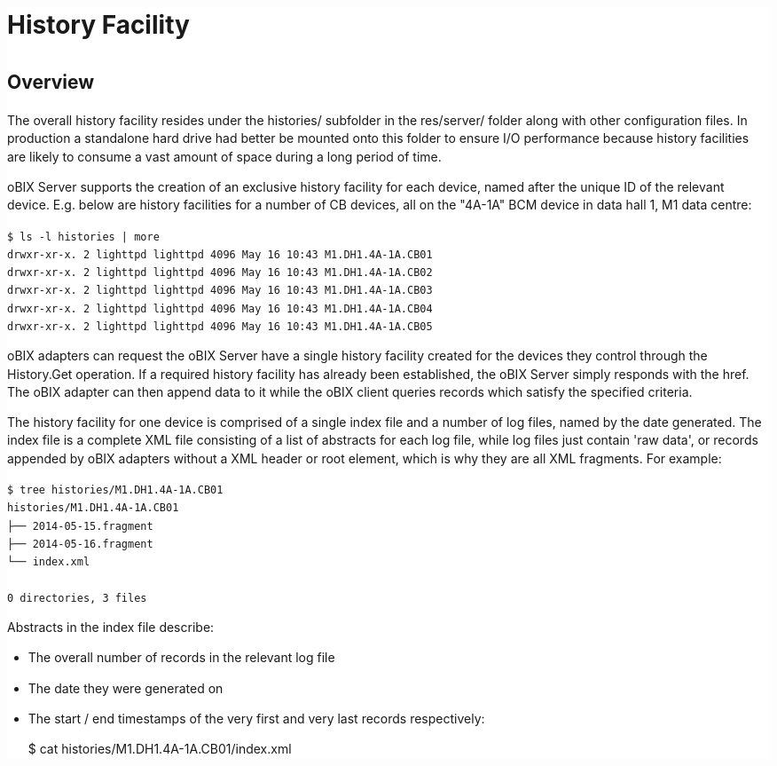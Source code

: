 # History Facility

## Overview

The overall history facility resides under the histories/ subfolder in the res/server/ folder along with other configuration files. In production a standalone hard drive had better be mounted onto this folder to ensure I/O performance because history facilities are likely to consume a vast amount of space during a long period of time.

oBIX Server supports the creation of an exclusive history facility for each device, named after the unique ID of the relevant device. E.g. below are history facilities for a number of CB devices, all on the "4A-1A" BCM device in data hall 1, M1 data centre:

    $ ls -l histories | more
	drwxr-xr-x. 2 lighttpd lighttpd 4096 May 16 10:43 M1.DH1.4A-1A.CB01
	drwxr-xr-x. 2 lighttpd lighttpd 4096 May 16 10:43 M1.DH1.4A-1A.CB02
	drwxr-xr-x. 2 lighttpd lighttpd 4096 May 16 10:43 M1.DH1.4A-1A.CB03
	drwxr-xr-x. 2 lighttpd lighttpd 4096 May 16 10:43 M1.DH1.4A-1A.CB04
	drwxr-xr-x. 2 lighttpd lighttpd 4096 May 16 10:43 M1.DH1.4A-1A.CB05

oBIX adapters can request the oBIX Server have a single history facility created for the devices they control through the History.Get operation. If a required history facility has already been established, the oBIX Server simply responds with the href. The oBIX adapter can then append data to it while the oBIX client queries records which satisfy the specified criteria.

The history facility for one device is comprised of a single index file and a number of log files, named by the date generated. The index file is a complete XML file consisting of a list of abstracts for each log file, while log files just contain 'raw data', or records appended by oBIX adapters without a XML header or  root element, which is why they are all XML fragments. For example:

    $ tree histories/M1.DH1.4A-1A.CB01
	histories/M1.DH1.4A-1A.CB01
	├── 2014-05-15.fragment
	├── 2014-05-16.fragment
	└── index.xml
    
	0 directories, 3 files

Abstracts in the index file describe:
* The overall number of records in the relevant log file
* The date they were generated on 
* The start / end timestamps of the very first and very last records respectively:

    $ cat histories/M1.DH1.4A-1A.CB01/index.xml 
	<?xml version="1.0" encoding="UTF-8"?>
	<list name="index" href="index" of="obix:HistoryFileAbstract">
	  <obj is="obix:HistoryFileAbstract">
    	<date name="date" val="2014-05-15"/>
	    <int name="count" val="1964"/>
    	<abstime name="start" val="2014-05-15T06:40:34"/>
	    <abstime name="end" val="2014-05-15T23:27:59"/>
	  </obj>
	  <obj is="obix:HistoryFileAbstract">
	    <date name="date" val="2014-05-16"/>
	    <int name="count" val="121"/>
	    <abstime name="start" val="2014-05-16T00:43:26"/>
	    <abstime name="end" val="2014-05-16T01:42:32"/>
	  </obj>
	</list>
